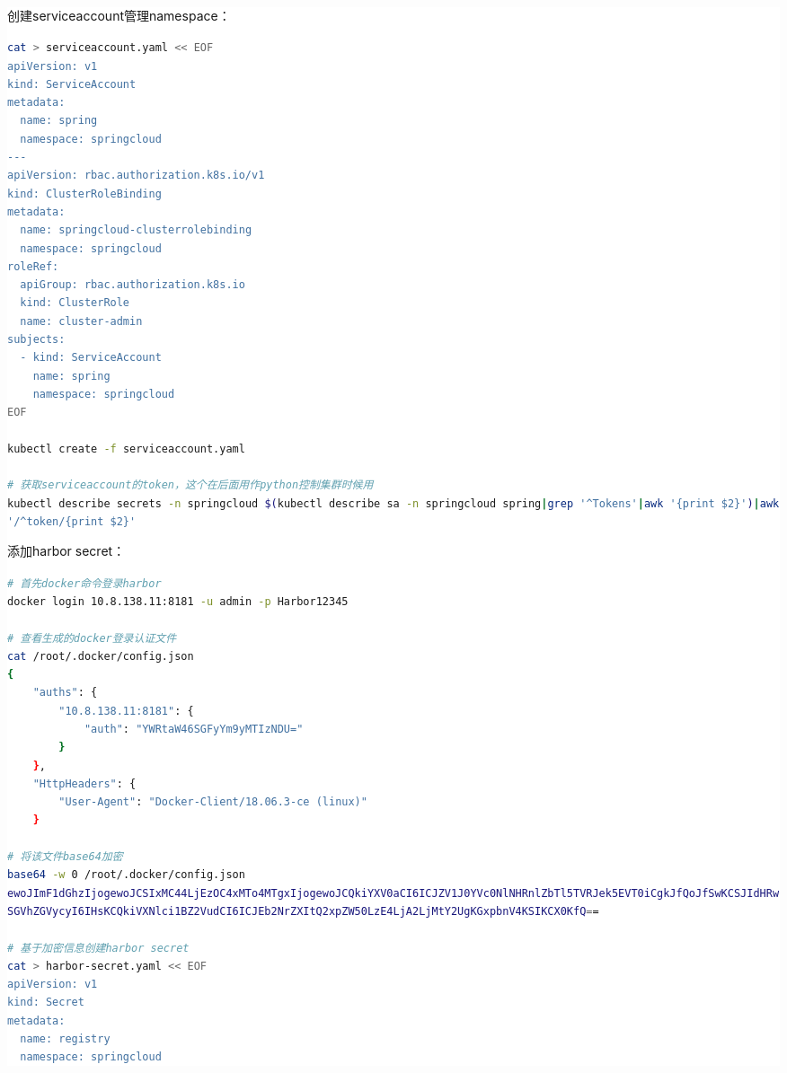 

创建serviceaccount管理namespace：

```bash
cat > serviceaccount.yaml << EOF
apiVersion: v1
kind: ServiceAccount
metadata:
  name: spring
  namespace: springcloud
---
apiVersion: rbac.authorization.k8s.io/v1
kind: ClusterRoleBinding
metadata:
  name: springcloud-clusterrolebinding
  namespace: springcloud
roleRef:
  apiGroup: rbac.authorization.k8s.io
  kind: ClusterRole
  name: cluster-admin
subjects:
  - kind: ServiceAccount
    name: spring
    namespace: springcloud
EOF

kubectl create -f serviceaccount.yaml

# 获取serviceaccount的token，这个在后面用作python控制集群时候用
kubectl describe secrets -n springcloud $(kubectl describe sa -n springcloud spring|grep '^Tokens'|awk '{print $2}')|awk '/^token/{print $2}'
```



添加harbor secret：

```bash
# 首先docker命令登录harbor
docker login 10.8.138.11:8181 -u admin -p Harbor12345

# 查看生成的docker登录认证文件
cat /root/.docker/config.json
{
	"auths": {
		"10.8.138.11:8181": {
			"auth": "YWRtaW46SGFyYm9yMTIzNDU="
		}
	},
	"HttpHeaders": {
		"User-Agent": "Docker-Client/18.06.3-ce (linux)"
	}

# 将该文件base64加密
base64 -w 0 /root/.docker/config.json 
ewoJImF1dGhzIjogewoJCSIxMC44LjEzOC4xMTo4MTgxIjogewoJCQkiYXV0aCI6ICJZV1J0YVc0NlNHRnlZbTl5TVRJek5EVT0iCgkJfQoJfSwKCSJIdHRwSGVhZGVycyI6IHsKCQkiVXNlci1BZ2VudCI6ICJEb2NrZXItQ2xpZW50LzE4LjA2LjMtY2UgKGxpbnV4KSIKCX0KfQ==

# 基于加密信息创建harbor secret
cat > harbor-secret.yaml << EOF
apiVersion: v1
kind: Secret
metadata:
  name: registry
  namespace: springcloud
```